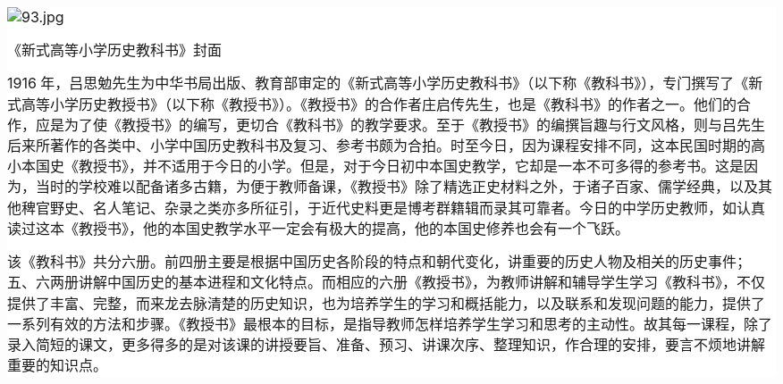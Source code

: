    </font>
  </o:p>
 </p>
 <p class="MsoNormal">
  <font size="3">
   <img alt="93.jpg" border="0" height="421" src="http://mjlsh.usc.cuhk.edu.hk/medias/contents/4212/93.jpg" width="400"/>
  </font>
 </p>
 <p class="MsoNormal">
  <span lang="ZH-CN" style="font-family:宋体;mso-ascii-font-family:
Calibri;mso-ascii-theme-font:minor-latin;mso-fareast-font-family:宋体;mso-fareast-theme-font:
minor-fareast">
   <font size="3">
    《新式高等小学历史教科书》封面
   </font>
  </span>
 </p>
 <p class="MsoNormal">
  <o:p>
   <font size="3">
   </font>
  </o:p>
 </p>
 <p class="MsoNormal">
  <font size="3">
   1916
   <span lang="ZH-CN" style="font-family:宋体;mso-ascii-font-family:
Calibri;mso-ascii-theme-font:minor-latin;mso-fareast-font-family:宋体;mso-fareast-theme-font:
minor-fareast">
    年，吕思勉先生为中华书局出版、教育部审定的《新式高等小学历史教科书》（以下称《教科书》），专门撰写了《新式高等小学历史教授书》（以下称《教授书》）。《教授书》的合作者庄启传先生，也是《教科书》的作者之一。他们的合作，应是为了使《教授书》的编写，更切合《教科书》的教学要求。至于《教授书》的编撰旨趣与行文风格，则与吕先生后来所著作的各类中、小学中国历史教科书及复习、参考书颇为合拍。时至今日，因为课程安排不同，这本民国时期的高小本国史《教授书》，并不适用于今日的小学。但是，对于今日初中本国史教学，它却是一本不可多得的参考书。这是因为，当时的学校难以配备诸多古籍，为便于教师备课，《教授书》除了精选正史材料之外，于诸子百家、儒学经典，以及其他稗官野史、名人笔记、杂录之类亦多所征引，于近代史料更是博考群籍辑而录其可靠者。今日的中学历史教师，如认真读过这本《教授书》，他的本国史教学水平一定会有极大的提高，他的本国史修养也会有一个飞跃。
   </span>
  </font>
 </p>
 <p class="MsoNormal">
  <o:p>
   <font size="3">
   </font>
  </o:p>
 </p>
 <p class="MsoNormal">
  <span lang="ZH-CN" style="font-family:宋体;mso-ascii-font-family:
Calibri;mso-ascii-theme-font:minor-latin;mso-fareast-font-family:宋体;mso-fareast-theme-font:
minor-fareast">
   <font size="3">
    该《教科书》共分六册。前四册主要是根据中国历史各阶段的特点和朝代变化，讲重要的历史人物及相关的历史事件；五、六两册讲解中国历史的基本进程和文化特点。而相应的六册《教授书》，为教师讲解和辅导学生学习《教科书》，不仅提供了丰富、完整，而来龙去脉清楚的历史知识，也为培养学生的学习和概括能力，以及联系和发现问题的能力，提供了一系列有效的方法和步骤。《教授书》最根本的目标，是指导教师怎样培养学生学习和思考的主动性。故其每一课程，除了录入简短的课文，更多得多的是对该课的讲授要旨、准备、预习、讲课次序、整理知识，作合理的安排，要言不烦地讲解重要的知识点。
   </font>
  </span>
 </p>
 <p class="MsoNormal">
  <o:p>
   <font size="3">
   </font>
  </o:p>
 </p>
 <p class="MsoNormal">
  <span lang="ZH-CN" style="font-family:宋体;mso-ascii-font-family:
Calibri;mso-ascii-theme-font:minor-latin;mso-fareast-font-family:宋体;mso-fareast-theme-font: